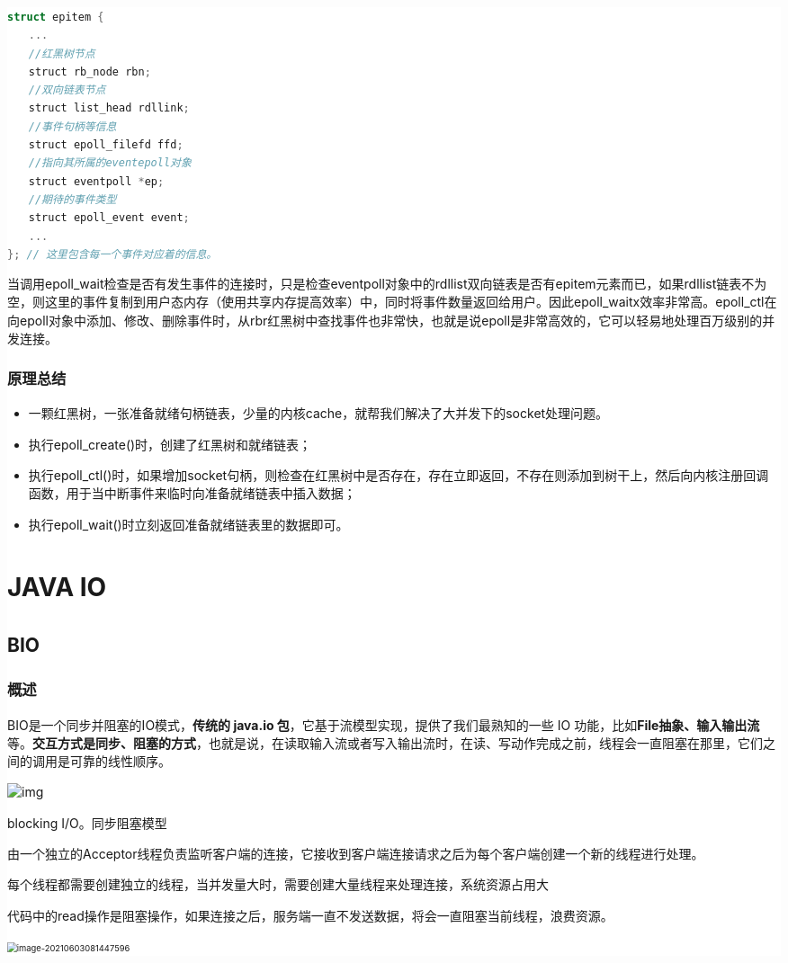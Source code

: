 ```c
struct epitem {
　　...
　　//红黑树节点
　　struct rb_node rbn;
　　//双向链表节点
　　struct list_head rdllink;
　　//事件句柄等信息
　　struct epoll_filefd ffd;
　　//指向其所属的eventepoll对象
　　struct eventpoll *ep;
　　//期待的事件类型
　　struct epoll_event event;
　　...
}; // 这里包含每一个事件对应着的信息。
```

当调用epoll_wait检查是否有发生事件的连接时，只是检查eventpoll对象中的rdllist双向链表是否有epitem元素而已，如果rdllist链表不为空，则这里的事件复制到用户态内存（使用共享内存提高效率）中，同时将事件数量返回给用户。因此epoll_waitx效率非常高。epoll_ctl在向epoll对象中添加、修改、删除事件时，从rbr红黑树中查找事件也非常快，也就是说epoll是非常高效的，它可以轻易地处理百万级别的并发连接。

### 原理总结

- 一颗红黑树，一张准备就绪句柄链表，少量的内核cache，就帮我们解决了大并发下的socket处理问题。

- 执行epoll_create()时，创建了红黑树和就绪链表；

- 执行epoll_ctl()时，如果增加socket句柄，则检查在红黑树中是否存在，存在立即返回，不存在则添加到树干上，然后向内核注册回调函数，用于当中断事件来临时向准备就绪链表中插入数据；

- 执行epoll_wait()时立刻返回准备就绪链表里的数据即可。







# JAVA IO

## BIO

### 概述

BIO是一个同步并阻塞的IO模式，**传统的  java.io 包**，它基于流模型实现，提供了我们最熟知的一些 IO 功能，比如**File抽象、输入输出流**等。**交互方式是同步、阻塞的方式**，也就是说，在读取输入流或者写入输出流时，在读、写动作完成之前，线程会一直阻塞在那里，它们之间的调用是可靠的线性顺序。

![img](https://tongji2021.oss-cn-shanghai.aliyuncs.com/img/1890419bbba44f29b0f71f5598c5e111~tplv-k3u1fbpfcp-zoom-1.image)

blocking I/O。同步阻塞模型

由一个独立的Acceptor线程负责监听客户端的连接，它接收到客户端连接请求之后为每个客户端创建一个新的线程进行处理。

每个线程都需要创建独立的线程，当并发量大时，需要创建大量线程来处理连接，系统资源占用大

代码中的read操作是阻塞操作，如果连接之后，服务端一直不发送数据，将会一直阻塞当前线程，浪费资源。

<img src="https://tongji2021.oss-cn-shanghai.aliyuncs.com/img/image-20210603081447596.png" alt="image-20210603081447596" style="zoom: 67%;" />
